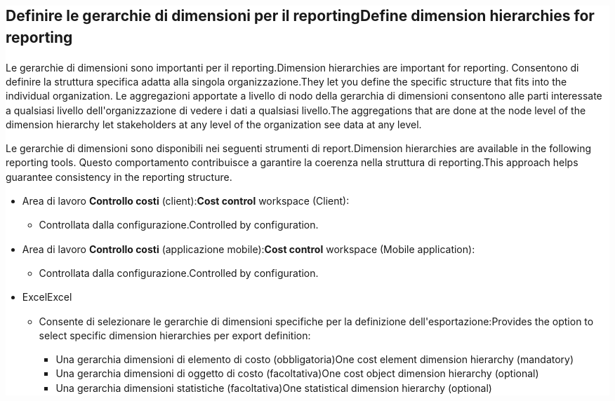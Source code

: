## <a name="define-dimension-hierarchies-for-reporting"></a><span data-ttu-id="f1dfa-249">Definire le gerarchie di dimensioni per il reporting</span><span class="sxs-lookup"><span data-stu-id="f1dfa-249">Define dimension hierarchies for reporting</span></span>

<span data-ttu-id="f1dfa-250">Le gerarchie di dimensioni sono importanti per il reporting.</span><span class="sxs-lookup"><span data-stu-id="f1dfa-250">Dimension hierarchies are important for reporting.</span></span> <span data-ttu-id="f1dfa-251">Consentono di definire la struttura specifica adatta alla singola organizzazione.</span><span class="sxs-lookup"><span data-stu-id="f1dfa-251">They let you define the specific structure that fits into the individual organization.</span></span> <span data-ttu-id="f1dfa-252">Le aggregazioni apportate a livello di nodo della gerarchia di dimensioni consentono alle parti interessate a qualsiasi livello dell'organizzazione di vedere i dati a qualsiasi livello.</span><span class="sxs-lookup"><span data-stu-id="f1dfa-252">The aggregations that are done at the node level of the dimension hierarchy let stakeholders at any level of the organization see data at any level.</span></span>

<span data-ttu-id="f1dfa-253">Le gerarchie di dimensioni sono disponibili nei seguenti strumenti di report.</span><span class="sxs-lookup"><span data-stu-id="f1dfa-253">Dimension hierarchies are available in the following reporting tools.</span></span> <span data-ttu-id="f1dfa-254">Questo comportamento contribuisce a garantire la coerenza nella struttura di reporting.</span><span class="sxs-lookup"><span data-stu-id="f1dfa-254">This approach helps guarantee consistency in the reporting structure.</span></span>

- <span data-ttu-id="f1dfa-255">Area di lavoro **Controllo costi** (client):</span><span class="sxs-lookup"><span data-stu-id="f1dfa-255">**Cost control** workspace (Client):</span></span>

    - <span data-ttu-id="f1dfa-256">Controllata dalla configurazione.</span><span class="sxs-lookup"><span data-stu-id="f1dfa-256">Controlled by configuration.</span></span>

- <span data-ttu-id="f1dfa-257">Area di lavoro **Controllo costi** (applicazione mobile):</span><span class="sxs-lookup"><span data-stu-id="f1dfa-257">**Cost control** workspace (Mobile application):</span></span>

    - <span data-ttu-id="f1dfa-258">Controllata dalla configurazione.</span><span class="sxs-lookup"><span data-stu-id="f1dfa-258">Controlled by configuration.</span></span>

- <span data-ttu-id="f1dfa-259">Excel</span><span class="sxs-lookup"><span data-stu-id="f1dfa-259">Excel</span></span>

    - <span data-ttu-id="f1dfa-260">Consente di selezionare le gerarchie di dimensioni specifiche per la definizione dell'esportazione:</span><span class="sxs-lookup"><span data-stu-id="f1dfa-260">Provides the option to select specific dimension hierarchies per export definition:</span></span>

        - <span data-ttu-id="f1dfa-261">Una gerarchia dimensioni di elemento di costo (obbligatoria)</span><span class="sxs-lookup"><span data-stu-id="f1dfa-261">One cost element dimension hierarchy (mandatory)</span></span>
        - <span data-ttu-id="f1dfa-262">Una gerarchia dimensioni di oggetto di costo (facoltativa)</span><span class="sxs-lookup"><span data-stu-id="f1dfa-262">One cost object dimension hierarchy (optional)</span></span>
        - <span data-ttu-id="f1dfa-263">Una gerarchia dimensioni statistiche (facoltativa)</span><span class="sxs-lookup"><span data-stu-id="f1dfa-263">One statistical dimension hierarchy (optional)</span></span>
